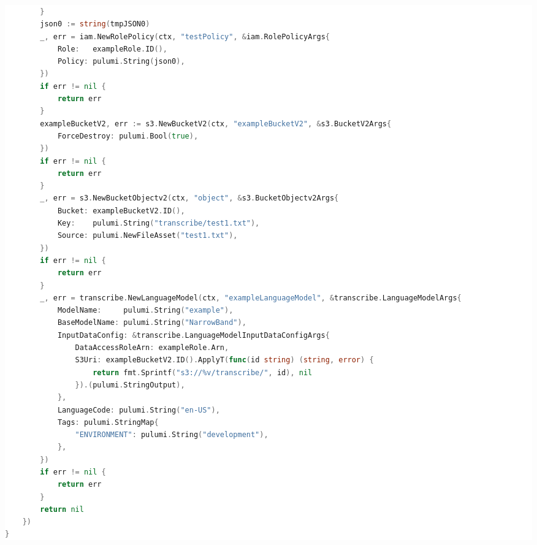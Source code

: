 ```go
		}
		json0 := string(tmpJSON0)
		_, err = iam.NewRolePolicy(ctx, "testPolicy", &iam.RolePolicyArgs{
			Role:   exampleRole.ID(),
			Policy: pulumi.String(json0),
		})
		if err != nil {
			return err
		}
		exampleBucketV2, err := s3.NewBucketV2(ctx, "exampleBucketV2", &s3.BucketV2Args{
			ForceDestroy: pulumi.Bool(true),
		})
		if err != nil {
			return err
		}
		_, err = s3.NewBucketObjectv2(ctx, "object", &s3.BucketObjectv2Args{
			Bucket: exampleBucketV2.ID(),
			Key:    pulumi.String("transcribe/test1.txt"),
			Source: pulumi.NewFileAsset("test1.txt"),
		})
		if err != nil {
			return err
		}
		_, err = transcribe.NewLanguageModel(ctx, "exampleLanguageModel", &transcribe.LanguageModelArgs{
			ModelName:     pulumi.String("example"),
			BaseModelName: pulumi.String("NarrowBand"),
			InputDataConfig: &transcribe.LanguageModelInputDataConfigArgs{
				DataAccessRoleArn: exampleRole.Arn,
				S3Uri: exampleBucketV2.ID().ApplyT(func(id string) (string, error) {
					return fmt.Sprintf("s3://%v/transcribe/", id), nil
				}).(pulumi.StringOutput),
			},
			LanguageCode: pulumi.String("en-US"),
			Tags: pulumi.StringMap{
				"ENVIRONMENT": pulumi.String("development"),
			},
		})
		if err != nil {
			return err
		}
		return nil
	})
}
```


</pulumi-choosable>
</div>


<div>
<pulumi-choosable type="language" values="java">
